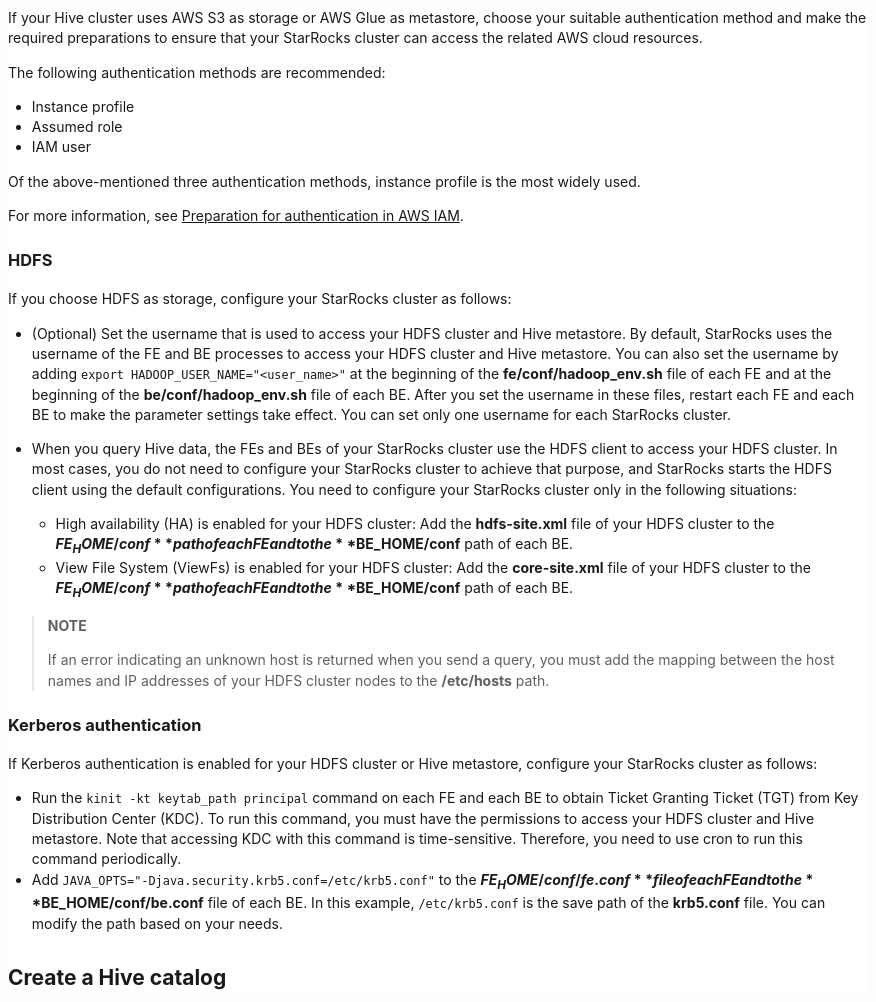 If your Hive cluster uses AWS S3 as storage or AWS Glue as metastore, choose your suitable authentication method and make the required preparations to ensure that your StarRocks cluster can access the related AWS cloud resources.

The following authentication methods are recommended:

- Instance profile
- Assumed role
- IAM user

Of the above-mentioned three authentication methods, instance profile is the most widely used.

For more information, see [Preparation for authentication in AWS IAM](../../integrations/authenticate_to_aws_resources.md#preparations).

### HDFS

If you choose HDFS as storage, configure your StarRocks cluster as follows:

- (Optional) Set the username that is used to access your HDFS cluster and Hive metastore. By default, StarRocks uses the username of the FE and BE processes to access your HDFS cluster and Hive metastore. You can also set the username by adding `export HADOOP_USER_NAME="<user_name>"` at the beginning of the **fe/conf/hadoop_env.sh** file of each FE and at the beginning of the **be/conf/hadoop_env.sh** file of each BE. After you set the username in these files, restart each FE and each BE to make the parameter settings take effect. You can set only one username for each StarRocks cluster.
- When you query Hive data, the FEs and BEs of your StarRocks cluster use the HDFS client to access your HDFS cluster. In most cases, you do not need to configure your StarRocks cluster to achieve that purpose, and StarRocks starts the HDFS client using the default configurations. You need to configure your StarRocks cluster only in the following situations:

  - High availability (HA) is enabled for your HDFS cluster: Add the **hdfs-site.xml** file of your HDFS cluster to the **$FE_HOME/conf** path of each FE and to the **$BE_HOME/conf** path of each BE.
  - View File System (ViewFs) is enabled for your HDFS cluster: Add the **core-site.xml** file of your HDFS cluster to the **$FE_HOME/conf** path of each FE and to the **$BE_HOME/conf** path of each BE.

> **NOTE**
>
> If an error indicating an unknown host is returned when you send a query, you must add the mapping between the host names and IP addresses of your HDFS cluster nodes to the **/etc/hosts** path.

### Kerberos authentication

If Kerberos authentication is enabled for your HDFS cluster or Hive metastore, configure your StarRocks cluster as follows:

- Run the `kinit -kt keytab_path principal` command on each FE and each BE to obtain Ticket Granting Ticket (TGT) from Key Distribution Center (KDC). To run this command, you must have the permissions to access your HDFS cluster and Hive metastore. Note that accessing KDC with this command is time-sensitive. Therefore, you need to use cron to run this command periodically.
- Add `JAVA_OPTS="-Djava.security.krb5.conf=/etc/krb5.conf"` to the **$FE_HOME/conf/fe.conf** file of each FE and to the **$BE_HOME/conf/be.conf** file of each BE. In this example, `/etc/krb5.conf` is the save path of the **krb5.conf** file. You can modify the path based on your needs.

## Create a Hive catalog
